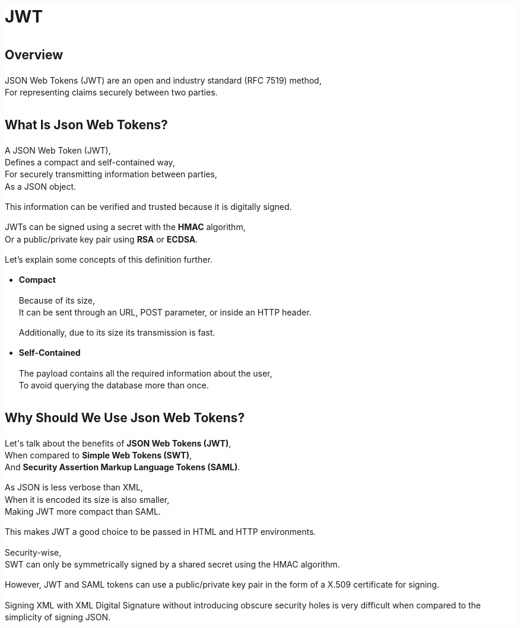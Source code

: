 # JWT

## Overview

JSON Web Tokens (JWT) are an open and industry standard (RFC 7519) method,  
For representing claims securely between two parties.

## What Is Json Web Tokens?

A JSON Web Token (JWT),  
Defines a compact and self-contained way,  
For securely transmitting information between parties,  
As a JSON object.

This information can be verified and trusted because it is digitally signed.

JWTs can be signed using a secret with the **HMAC** algorithm,  
Or a public/private key pair using **RSA** or **ECDSA**.

Let’s explain some concepts of this definition further.

- **Compact**

  Because of its size,  
  It can be sent through an URL, POST parameter, or inside an HTTP header.

  Additionally, due to its size its transmission is fast.

- **Self-Contained**

  The payload contains all the required information about the user,  
  To avoid querying the database more than once.




## Why Should We Use Json Web Tokens?

Let's talk about the benefits of **JSON Web Tokens (JWT)**,  
When compared to **Simple Web Tokens (SWT)**,  
And **Security Assertion Markup Language Tokens (SAML)**.

As JSON is less verbose than XML,  
When it is encoded its size is also smaller,  
Making JWT more compact than SAML.

This makes JWT a good choice to be passed in HTML and HTTP environments.

Security-wise,  
SWT can only be symmetrically signed by a shared secret using the HMAC algorithm.

However, JWT and SAML tokens can use a public/private key pair in the form of a X.509 certificate for signing.

Signing XML with XML Digital Signature without introducing obscure security holes is very difficult when compared to the simplicity of signing JSON.
